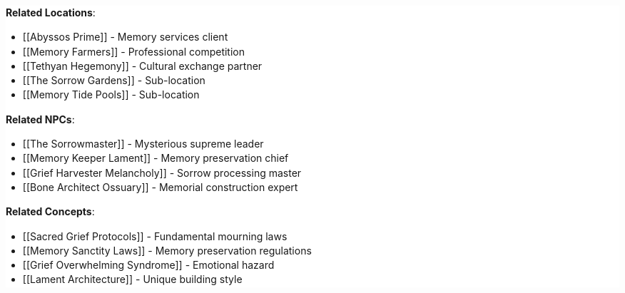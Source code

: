 
**Related Locations**:
- [[Abyssos Prime]] - Memory services client
- [[Memory Farmers]] - Professional competition
- [[Tethyan Hegemony]] - Cultural exchange partner
- [[The Sorrow Gardens]] - Sub-location
- [[Memory Tide Pools]] - Sub-location

**Related NPCs**:
- [[The Sorrowmaster]] - Mysterious supreme leader
- [[Memory Keeper Lament]] - Memory preservation chief
- [[Grief Harvester Melancholy]] - Sorrow processing master
- [[Bone Architect Ossuary]] - Memorial construction expert

**Related Concepts**:
- [[Sacred Grief Protocols]] - Fundamental mourning laws
- [[Memory Sanctity Laws]] - Memory preservation regulations
- [[Grief Overwhelming Syndrome]] - Emotional hazard
- [[Lament Architecture]] - Unique building style
